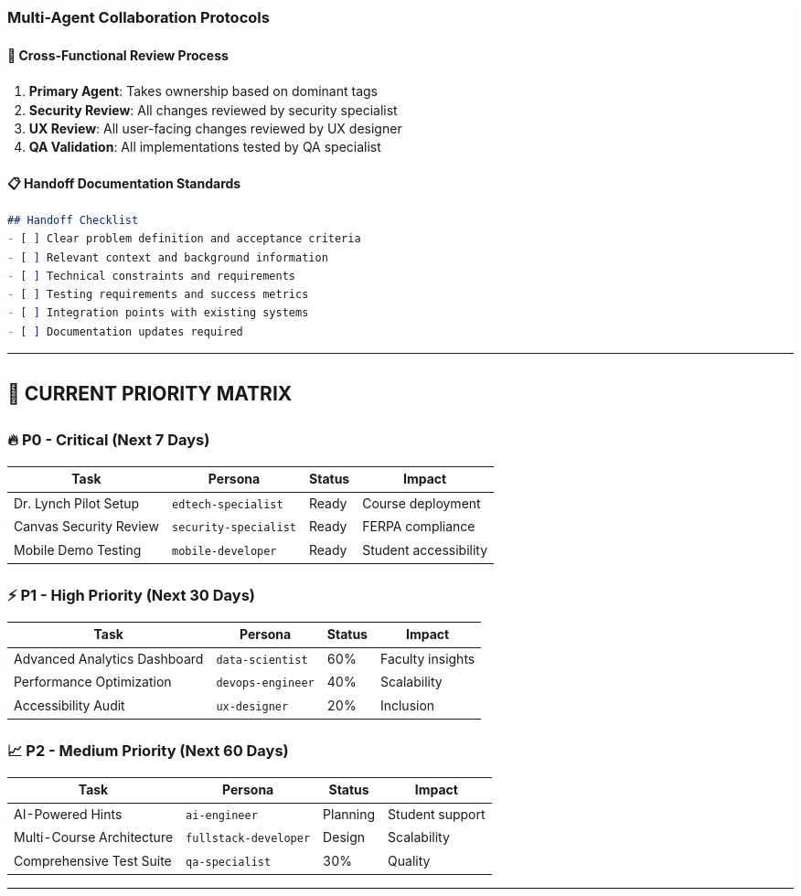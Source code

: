 ```python
```

### **Multi-Agent Collaboration Protocols**

#### **🤝 Cross-Functional Review Process**
1. **Primary Agent**: Takes ownership based on dominant tags
2. **Security Review**: All changes reviewed by security specialist
3. **UX Review**: All user-facing changes reviewed by UX designer
4. **QA Validation**: All implementations tested by QA specialist

#### **📋 Handoff Documentation Standards**
```markdown
## Handoff Checklist
- [ ] Clear problem definition and acceptance criteria
- [ ] Relevant context and background information
- [ ] Technical constraints and requirements
- [ ] Testing requirements and success metrics
- [ ] Integration points with existing systems
- [ ] Documentation updates required
```

---

## 🚀 **CURRENT PRIORITY MATRIX**

### **🔥 P0 - Critical (Next 7 Days)**
| Task | Persona | Status | Impact |
|------|---------|---------|---------|
| Dr. Lynch Pilot Setup | `edtech-specialist` | Ready | Course deployment |
| Canvas Security Review | `security-specialist` | Ready | FERPA compliance |
| Mobile Demo Testing | `mobile-developer` | Ready | Student accessibility |

### **⚡ P1 - High Priority (Next 30 Days)**
| Task | Persona | Status | Impact |
|------|---------|---------|---------|
| Advanced Analytics Dashboard | `data-scientist` | 60% | Faculty insights |
| Performance Optimization | `devops-engineer` | 40% | Scalability |
| Accessibility Audit | `ux-designer` | 20% | Inclusion |

### **📈 P2 - Medium Priority (Next 60 Days)**
| Task | Persona | Status | Impact |
|------|---------|---------|---------|
| AI-Powered Hints | `ai-engineer` | Planning | Student support |
| Multi-Course Architecture | `fullstack-developer` | Design | Scalability |
| Comprehensive Test Suite | `qa-specialist` | 30% | Quality |

---